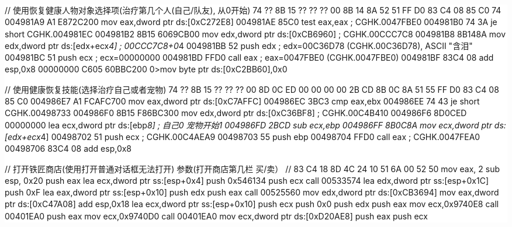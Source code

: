 
// 使用恢复健康人物对象选择项(治疗第几个人(自己/队友), 从0开始)
74 ?? 8B 15 ?? ?? ?? 00 8B 14 8A 52 51 FF D0 83 C4 08 85 C0 74
004981A9    A1 E872C200     mov eax,dword ptr ds:[0xC272E8]
004981AE    85C0            test eax,eax                                         ; CGHK.0047FBE0
004981B0    74 3A           je short CGHK.004981EC
004981B2    8B15 6069CB00   mov edx,dword ptr ds:[0xCB6960]                      ; CGHK.00CCC7C8
004981B8    8B148A          mov edx,dword ptr ds:[edx+ecx*4]                     ; 00CCC7C8+0*4
004981BB    52              push edx                                             ; edx=00C36D78 (CGHK.00C36D78), ASCII "含泪"
004981BC    51              push ecx                                             ; ecx=00000000
004981BD    FFD0            call eax                                             ; eax=0047FBE0 (CGHK.0047FBE0)
004981BF    83C4 08         add esp,0x8
00000000    C605 60BBC200 0>mov byte ptr ds:[0xC2BB60],0x0



// 使用健康恢复技能(选择治疗自己或者宠物)
74 ?? 8B 15 ?? ?? ?? 00 8D 0C ED 00 00 00 00 2B CD 8B 0C 8A 51 55 FF D0 83 C4 08 85 C0
004986E7    A1 FCAFC700     mov eax,dword ptr ds:[0xC7AFFC]
004986EC    3BC3            cmp eax,ebx
004986EE    74 43           je short CGHK.00498733
004986F0    8B15 F86BC300   mov edx,dword ptr ds:[0xC36BF8]                      ; CGHK.00C4B410
004986F6    8D0CED 00000000 lea ecx,dword ptr ds:[ebp*8]                         ; 自己0  宠物开始1
004986FD    2BCD            sub ecx,ebp
004986FF    8B0C8A          mov ecx,dword ptr ds:[edx+ecx*4]
00498702    51              push ecx                                             ; CGHK.00C4AEA9
00498703    55              push ebp
00498704    FFD0            call eax                                             ; CGHK.0047FEA0
00498706    83C4 08         add esp,0x8






// 打开铁匠商店(使用打开普通对话框无法打开)  参数(打开商店第几栏 买/卖）
// 83 C4 18 8D 4C 24 10 51 6A 00 52 50
mov eax, 2
sub esp, 0x20
push eax
lea ecx,dword ptr ss:[esp+0x4]
push 0x546134
push ecx
call 00533574
lea edx,dword ptr ss:[esp+0x1C]
push 0xF
lea eax,dword ptr ss:[esp+0x10]
push edx
push eax
call 00525560
mov edx,dword ptr ds:[0xCB3694]
mov eax,dword ptr ds:[0xC47A08]
add esp,0x18
lea ecx,dword ptr ss:[esp+0x10]
push ecx
push 0x0
push edx
push eax
mov ecx,0x9740E8
call 00401EA0
push eax
mov ecx,0x9740D0
call 00401EA0
mov ecx,dword ptr ds:[0xD20AE8]
push eax
push ecx